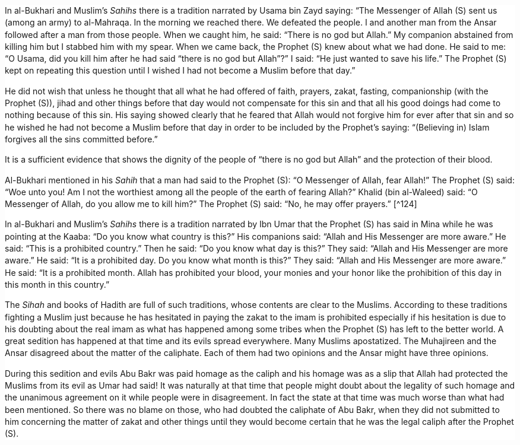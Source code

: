In al-Bukhari and Muslim’s *Sahihs* there is a tradition narrated by
Usama bin Zayd saying: “The Messenger of Allah (S) sent us (among an
army) to al-Mahraqa. In the morning we reached there. We defeated the
people. I and another man from the Ansar followed after a man from those
people. When we caught him, he said: “There is no god but Allah.” My
companion abstained from killing him but I stabbed him with my spear.
When we came back, the Prophet (S) knew about what we had done. He said
to me: “O Usama, did you kill him after he had said “there is no god but
Allah”?” I said: “He just wanted to save his life.” The Prophet (S) kept
on repeating this question until I wished I had not become a Muslim
before that day.”

He did not wish that unless he thought that all what he had offered of
faith, prayers, zakat, fasting, companionship (with the Prophet (S)),
jihad and other things before that day would not compensate for this sin
and that all his good doings had come to nothing because of this sin.
His saying showed clearly that he feared that Allah would not forgive
him for ever after that sin and so he wished he had not become a Muslim
before that day in order to be included by the Prophet’s saying:
“(Believing in) Islam forgives all the sins committed before.”

It is a sufficient evidence that shows the dignity of the people of
“there is no god but Allah” and the protection of their blood.

Al-Bukhari mentioned in his *Sahih* that a man had said to the Prophet
(S): “O Messenger of Allah, fear Allah!” The Prophet (S) said: “Woe unto
you! Am I not the worthiest among all the people of the earth of fearing
Allah?” Khalid (bin al-Waleed) said: “O Messenger of Allah, do you allow
me to kill him?” The Prophet (S) said: “No, he may offer prayers.”
[^124]

In al-Bukhari and Muslim’s *Sahihs* there is a tradition narrated by Ibn
Umar that the Prophet (S) has said in Mina while he was pointing at the
Kaaba: “Do you know what country is this?” His companions said: “Allah
and His Messenger are more aware.” He said: “This is a prohibited
country.” Then he said: “Do you know what day is this?” They said:
“Allah and His Messenger are more aware.” He said: “It is a prohibited
day. Do you know what month is this?” They said: “Allah and His
Messenger are more aware.” He said: “It is a prohibited month. Allah has
prohibited your blood, your monies and your honor like the prohibition
of this day in this month in this country.”

The *Sihah* and books of Hadith are full of such traditions, whose
contents are clear to the Muslims. According to these traditions
fighting a Muslim just because he has hesitated in paying the zakat to
the imam is prohibited especially if his hesitation is due to his
doubting about the real imam as what has happened among some tribes when
the Prophet (S) has left to the better world. A great sedition has
happened at that time and its evils spread everywhere. Many Muslims
apostatized. The Muhajireen and the Ansar disagreed about the matter of
the caliphate. Each of them had two opinions and the Ansar might have
three opinions.

During this sedition and evils Abu Bakr was paid homage as the caliph
and his homage was as a slip that Allah had protected the Muslims from
its evil as Umar had said! It was naturally at that time that people
might doubt about the legality of such homage and the unanimous
agreement on it while people were in disagreement. In fact the state at
that time was much worse than what had been mentioned. So there was no
blame on those, who had doubted the caliphate of Abu Bakr, when they did
not submitted to him concerning the matter of zakat and other things
until they would become certain that he was the legal caliph after the
Prophet (S).
